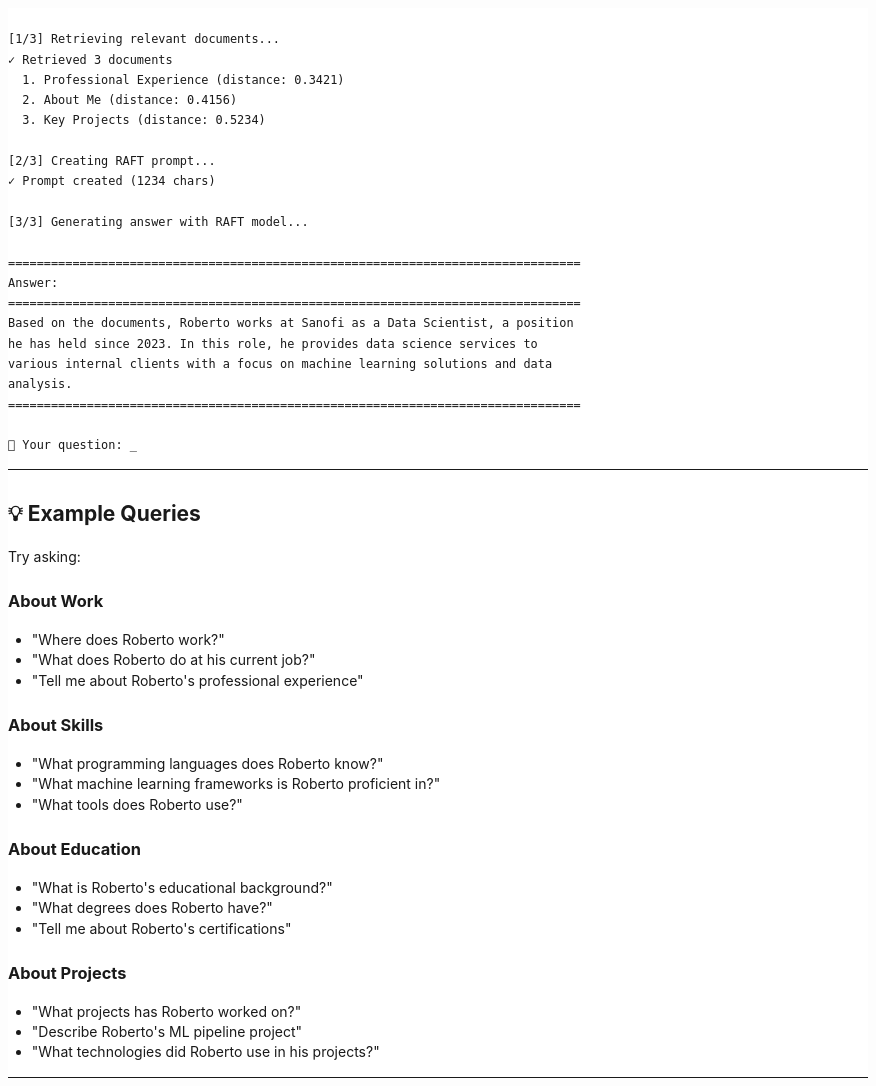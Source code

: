 ```

[1/3] Retrieving relevant documents...
✓ Retrieved 3 documents
  1. Professional Experience (distance: 0.3421)
  2. About Me (distance: 0.4156)
  3. Key Projects (distance: 0.5234)

[2/3] Creating RAFT prompt...
✓ Prompt created (1234 chars)

[3/3] Generating answer with RAFT model...

================================================================================
Answer:
================================================================================
Based on the documents, Roberto works at Sanofi as a Data Scientist, a position
he has held since 2023. In this role, he provides data science services to
various internal clients with a focus on machine learning solutions and data
analysis.
================================================================================

💬 Your question: _
```

---

## 💡 Example Queries

Try asking:

### About Work

- "Where does Roberto work?"
- "What does Roberto do at his current job?"
- "Tell me about Roberto's professional experience"

### About Skills

- "What programming languages does Roberto know?"
- "What machine learning frameworks is Roberto proficient in?"
- "What tools does Roberto use?"

### About Education

- "What is Roberto's educational background?"
- "What degrees does Roberto have?"
- "Tell me about Roberto's certifications"

### About Projects

- "What projects has Roberto worked on?"
- "Describe Roberto's ML pipeline project"
- "What technologies did Roberto use in his projects?"

---